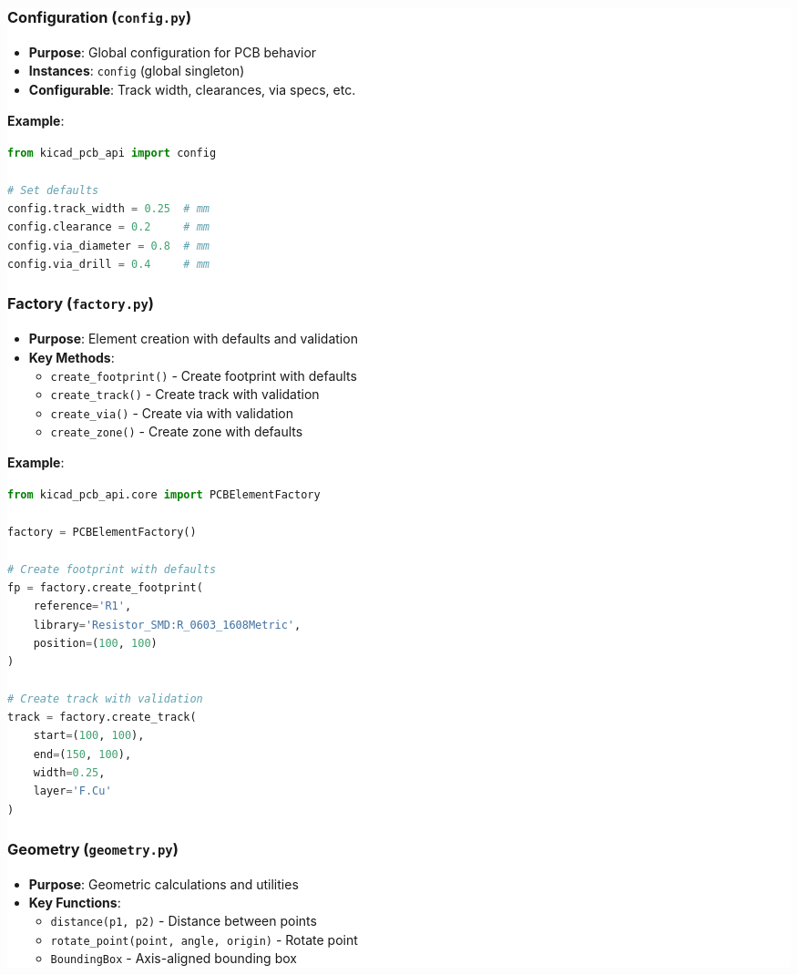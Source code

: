 ### Configuration (`config.py`)
- **Purpose**: Global configuration for PCB behavior
- **Instances**: `config` (global singleton)
- **Configurable**: Track width, clearances, via specs, etc.

**Example**:
```python
from kicad_pcb_api import config

# Set defaults
config.track_width = 0.25  # mm
config.clearance = 0.2     # mm
config.via_diameter = 0.8  # mm
config.via_drill = 0.4     # mm
```

### Factory (`factory.py`)
- **Purpose**: Element creation with defaults and validation
- **Key Methods**:
  - `create_footprint()` - Create footprint with defaults
  - `create_track()` - Create track with validation
  - `create_via()` - Create via with validation
  - `create_zone()` - Create zone with defaults

**Example**:
```python
from kicad_pcb_api.core import PCBElementFactory

factory = PCBElementFactory()

# Create footprint with defaults
fp = factory.create_footprint(
    reference='R1',
    library='Resistor_SMD:R_0603_1608Metric',
    position=(100, 100)
)

# Create track with validation
track = factory.create_track(
    start=(100, 100),
    end=(150, 100),
    width=0.25,
    layer='F.Cu'
)
```

### Geometry (`geometry.py`)
- **Purpose**: Geometric calculations and utilities
- **Key Functions**:
  - `distance(p1, p2)` - Distance between points
  - `rotate_point(point, angle, origin)` - Rotate point
  - `BoundingBox` - Axis-aligned bounding box
